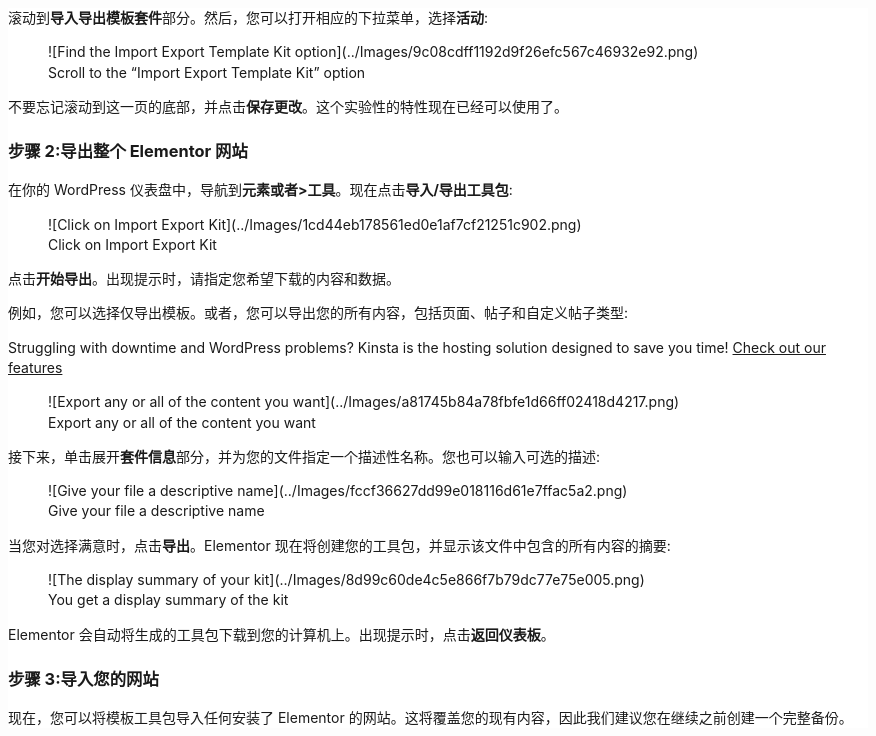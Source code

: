 </figure>

滚动到**导入导出模板套件**部分。然后，您可以打开相应的下拉菜单，选择**活动**:

<figure style="width: 1400px" class="wp-caption alignnone">![Find the Import Export Template Kit option](../Images/9c08cdff1192d9f26efc567c46932e92.png)

<figcaption class="wp-caption-text">Scroll to the “Import Export Template Kit” option</figcaption>

</figure>

不要忘记滚动到这一页的底部，并点击**保存更改**。这个实验性的特性现在已经可以使用了。

### 步骤 2:导出整个 Elementor 网站

在你的 WordPress 仪表盘中，导航到**元素或者>工具**。现在点击**导入/导出工具包**:

<figure style="width: 1400px" class="wp-caption alignnone">![Click on Import Export Kit](../Images/1cd44eb178561ed0e1af7cf21251c902.png)

<figcaption class="wp-caption-text">Click on Import Export Kit</figcaption>

</figure>

点击**开始导出**。出现提示时，请指定您希望下载的内容和数据。

例如，您可以选择仅导出模板。或者，您可以导出您的所有内容，包括页面、帖子和自定义帖子类型:

Struggling with downtime and WordPress problems? Kinsta is the hosting solution designed to save you time! [Check out our features](https://kinsta.com/features/)

<figure style="width: 1400px" class="wp-caption alignnone">![Export any or all of the content you want](../Images/a81745b84a78fbfe1d66ff02418d4217.png)

<figcaption class="wp-caption-text">Export any or all of the content you want</figcaption>

</figure>

接下来，单击展开**套件信息**部分，并为您的文件指定一个描述性名称。您也可以输入可选的描述:

<figure style="width: 1400px" class="wp-caption alignnone">![Give your file a descriptive name](../Images/fccf36627dd99e018116d61e7ffac5a2.png)

<figcaption class="wp-caption-text">Give your file a descriptive name</figcaption>

</figure>

当您对选择满意时，点击**导出**。Elementor 现在将创建您的工具包，并显示该文件中包含的所有内容的摘要:

<figure style="width: 1400px" class="wp-caption alignnone">![The display summary of your kit](../Images/8d99c60de4c5e866f7b79dc77e75e005.png)

<figcaption class="wp-caption-text">You get a display summary of the kit</figcaption>

</figure>

Elementor 会自动将生成的工具包下载到您的计算机上。出现提示时，点击**返回仪表板**。

### 步骤 3:导入您的网站

现在，您可以将模板工具包导入任何安装了 Elementor 的网站。这将覆盖您的现有内容，因此我们建议您在继续之前创建一个完整备份。
